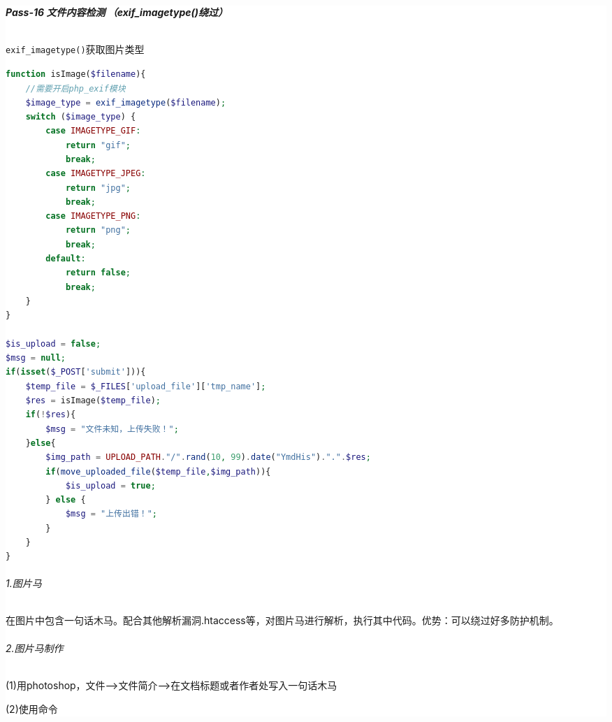 ###### **Pass-16 文件内容检测 （exif_imagetype()绕过）**

`exif_imagetype()`获取图片类型

```php
function isImage($filename){
    //需要开启php_exif模块
    $image_type = exif_imagetype($filename);
    switch ($image_type) {
        case IMAGETYPE_GIF:
            return "gif";
            break;
        case IMAGETYPE_JPEG:
            return "jpg";
            break;
        case IMAGETYPE_PNG:
            return "png";
            break;    
        default:
            return false;
            break;
    }
}

$is_upload = false;
$msg = null;
if(isset($_POST['submit'])){
    $temp_file = $_FILES['upload_file']['tmp_name'];
    $res = isImage($temp_file);
    if(!$res){
        $msg = "文件未知，上传失败！";
    }else{
        $img_path = UPLOAD_PATH."/".rand(10, 99).date("YmdHis").".".$res;
        if(move_uploaded_file($temp_file,$img_path)){
            $is_upload = true;
        } else {
            $msg = "上传出错！";
        }
    }
}

```



###### 1.图⽚⻢

在图⽚中包含⼀句话⽊⻢。配合其他解析漏洞.htaccess等，对图⽚⻢进⾏解析，执⾏其中代码。优势：可以绕过好多防护机制。

###### 2.图⽚⻢制作

(1)⽤photoshop，⽂件-->⽂件简介-->在⽂档标题或者作者处写⼊⼀句话⽊⻢

(2)使⽤命令

